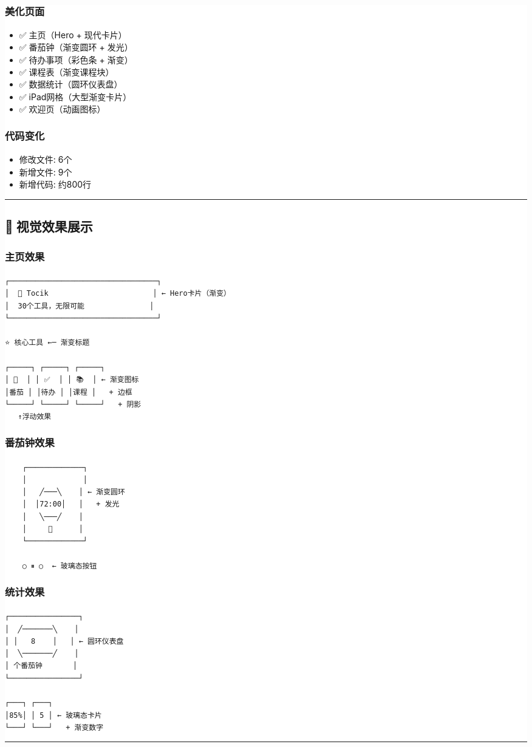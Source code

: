 ### 美化页面
- ✅ 主页（Hero + 现代卡片）
- ✅ 番茄钟（渐变圆环 + 发光）
- ✅ 待办事项（彩色条 + 渐变）
- ✅ 课程表（渐变课程块）
- ✅ 数据统计（圆环仪表盘）
- ✅ iPad网格（大型渐变卡片）
- ✅ 欢迎页（动画图标）

### 代码变化
- 修改文件: 6个
- 新增文件: 9个
- 新增代码: 约800行

---

## 🚀 视觉效果展示

### 主页效果
```
┌──────────────────────────────────┐
│  🌈 Tocik                        │ ← Hero卡片（渐变）
│  30个工具，无限可能               │
└──────────────────────────────────┘

⭐ 核心工具 ←─ 渐变标题

┌─────┐ ┌─────┐ ┌─────┐
│ 🍅  │ │ ✅  │ │ 📚  │ ← 渐变图标
│番茄 │ │待办 │ │课程 │   + 边框
└─────┘ └─────┘ └─────┘   + 阴影
   ↑浮动效果
```

### 番茄钟效果
```
    ┌─────────────┐
    │             │
    │   ╱───╲    │ ← 渐变圆环
    │  │72:00│   │   + 发光
    │   ╲───╱    │
    │     🍅      │
    └─────────────┘

    ○ ⏸ ○  ← 玻璃态按钮
```

### 统计效果
```
┌────────────────┐
│  ╱───────╲    │
│ │   8    │   │ ← 圆环仪表盘
│  ╲───────╱    │
│ 个番茄钟       │
└────────────────┘

┌───┐ ┌───┐     
│85%│ │ 5 │ ← 玻璃态卡片
└───┘ └───┘   + 渐变数字
```

---